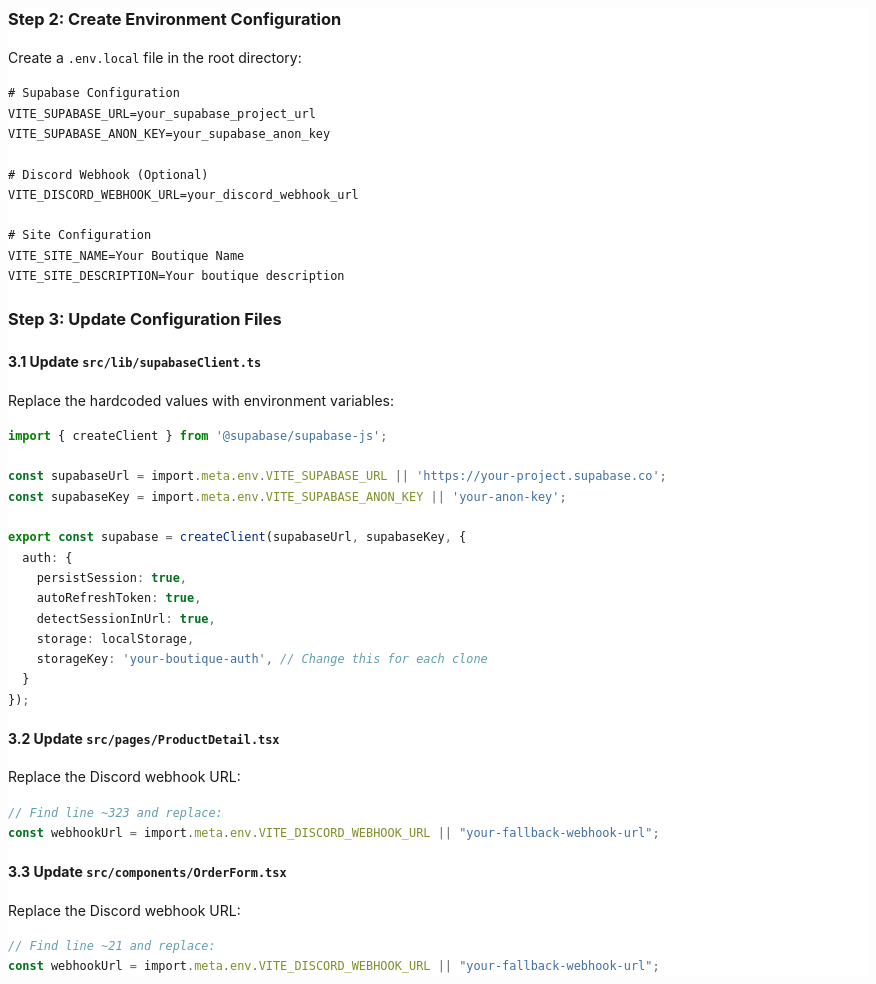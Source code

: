 ### Step 2: Create Environment Configuration

Create a `.env.local` file in the root directory:

```env
# Supabase Configuration
VITE_SUPABASE_URL=your_supabase_project_url
VITE_SUPABASE_ANON_KEY=your_supabase_anon_key

# Discord Webhook (Optional)
VITE_DISCORD_WEBHOOK_URL=your_discord_webhook_url

# Site Configuration
VITE_SITE_NAME=Your Boutique Name
VITE_SITE_DESCRIPTION=Your boutique description
```

### Step 3: Update Configuration Files

#### 3.1 Update `src/lib/supabaseClient.ts`
Replace the hardcoded values with environment variables:

```typescript
import { createClient } from '@supabase/supabase-js';

const supabaseUrl = import.meta.env.VITE_SUPABASE_URL || 'https://your-project.supabase.co';
const supabaseKey = import.meta.env.VITE_SUPABASE_ANON_KEY || 'your-anon-key';

export const supabase = createClient(supabaseUrl, supabaseKey, {
  auth: {
    persistSession: true,
    autoRefreshToken: true,
    detectSessionInUrl: true,
    storage: localStorage,
    storageKey: 'your-boutique-auth', // Change this for each clone
  }
});
```

#### 3.2 Update `src/pages/ProductDetail.tsx`
Replace the Discord webhook URL:

```typescript
// Find line ~323 and replace:
const webhookUrl = import.meta.env.VITE_DISCORD_WEBHOOK_URL || "your-fallback-webhook-url";
```

#### 3.3 Update `src/components/OrderForm.tsx`
Replace the Discord webhook URL:

```typescript
// Find line ~21 and replace:
const webhookUrl = import.meta.env.VITE_DISCORD_WEBHOOK_URL || "your-fallback-webhook-url";
```
